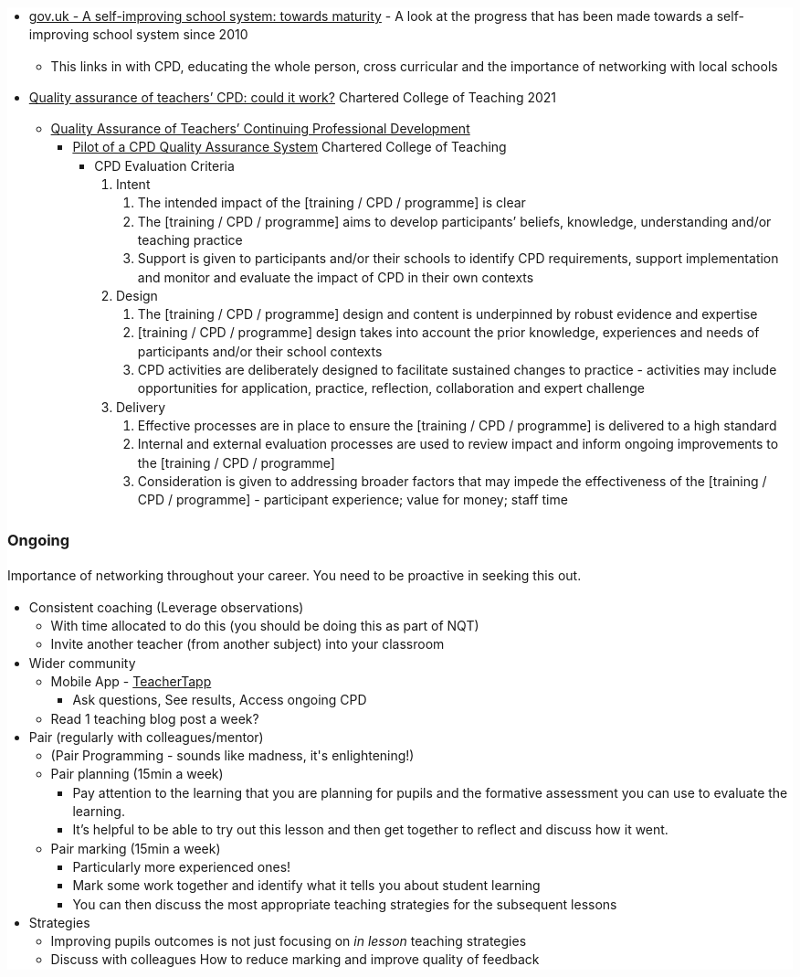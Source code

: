 


* [gov.uk - A self-improving school system: towards maturity](https://www.gov.uk/government/publications/a-self-improving-school-system-towards-maturity) - A look at the progress that has been made towards a self-improving school system since 2010
    * This links in with CPD, educating the whole person, cross curricular and the importance of networking with local schools



* [Quality assurance of teachers’ CPD: could it work?](https://chartered.college/2021/04/13/quality-assurance-of-teachers-cpd-could-it-work-2/) Chartered College of Teaching 2021
    * [Quality Assurance of Teachers’ Continuing Professional Development](https://chartered.college/quality-assurance-of-teachers-continuing-professional-development/)
        * [Pilot of a CPD Quality Assurance System](https://chartered.college/wp-content/uploads/2021/04/Piloting-a-CPD-QA-system-Final-Report_April-2021.pdf) Chartered College of Teaching 
            * CPD Evaluation Criteria
                1. Intent
                    1. The intended impact of the [training / CPD / programme] is clear
                    2. The [training / CPD / programme] aims to develop participants’ beliefs, knowledge, understanding and/or teaching practice
                    3. Support is given to participants and/or their schools to identify CPD requirements, support implementation and monitor and evaluate the impact of CPD in their own contexts
                2. Design
                    1. The [training / CPD / programme] design and content is underpinned by robust evidence and expertise
                    2. [training / CPD / programme] design takes into account the prior knowledge, experiences and needs of participants and/or their school contexts
                    3. CPD activities are deliberately designed to facilitate sustained changes to practice - activities may include opportunities for application, practice, reflection, collaboration and expert challenge
                3. Delivery
                    1. Effective processes are in place to ensure the [training / CPD / programme] is delivered to a high standard
                    2. Internal and external evaluation processes are used to review impact and inform ongoing improvements to the [training / CPD / programme]
                    3. Consideration is given to addressing broader factors that may impede the effectiveness of the [training / CPD / programme] - participant experience; value for money; staff time



### Ongoing

Importance of networking throughout your career.
You need to be proactive in seeking this out.

* Consistent coaching (Leverage observations)
    * With time allocated to do this (you should be doing this as part of NQT)
    * Invite another teacher (from another subject) into your classroom
* Wider community
    * Mobile App - [TeacherTapp](https://teachertapp.co.uk/)
        * Ask questions, See results, Access ongoing CPD
    * Read 1 teaching blog post a week?
* Pair (regularly with colleagues/mentor)
    * (Pair Programming - sounds like madness, it's enlightening!)
    * Pair planning (15min a week)
        * Pay attention to the learning that you are planning for pupils and the formative assessment you can use to evaluate the learning.
        * It’s helpful to be able to try out this lesson and then get together to reflect and discuss how it went.
    * Pair marking (15min a week)
        * Particularly more experienced ones!
        * Mark some work together and identify what it tells you about student learning
        * You can then discuss the most appropriate teaching strategies for the subsequent lessons
* Strategies
    * Improving pupils outcomes is not just focusing on _in lesson_ teaching strategies
    * Discuss with colleagues How to reduce marking and improve quality of feedback